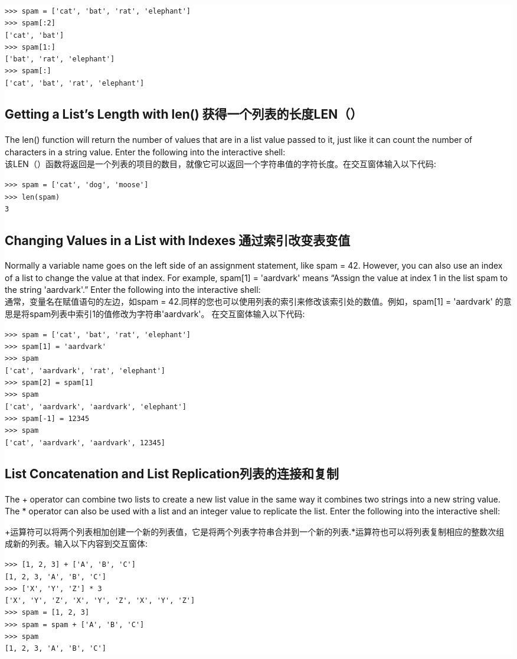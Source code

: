 	>>> spam = ['cat', 'bat', 'rat', 'elephant']
	>>> spam[:2]
	['cat', 'bat']
	>>> spam[1:]
	['bat', 'rat', 'elephant']
	>>> spam[:]
	['cat', 'bat', 'rat', 'elephant']
	
## Getting a List’s Length with len()  获得一个列表的长度LEN（）

The len() function will return the number of values that are in a list value passed to it, just like it can count the number of characters in a string value. Enter the following into the interactive shell:   
该LEN（）函数将返回是一个列表的项目的数目，就像它可以返回一个字符串值的字符长度。在交互窗体输入以下代码:

	>>> spam = ['cat', 'dog', 'moose']
	>>> len(spam)
	3 

## Changing Values in a List with Indexes 通过索引改变表变值

Normally a variable name goes on the left side of an assignment statement, like spam = 42. However, you can also use an index of a list to change the value at that index. For example, spam[1] = 'aardvark' means “Assign the value at index 1 in the list spam to the string 'aardvark'.” Enter the following into the interactive shell:  
通常，变量名在赋值语句的左边，如spam = 42.同样的您也可以使用列表的索引来修改该索引处的数值。例如，spam[1] = 'aardvark' 的意思是将spam列表中索引1的值修改为字符串'aardvark'。 在交互窗体输入以下代码: 

	>>> spam = ['cat', 'bat', 'rat', 'elephant']
	>>> spam[1] = 'aardvark'
	>>> spam
	['cat', 'aardvark', 'rat', 'elephant']
	>>> spam[2] = spam[1]
	>>> spam
	['cat', 'aardvark', 'aardvark', 'elephant']
	>>> spam[-1] = 12345
	>>> spam
	['cat', 'aardvark', 'aardvark', 12345]

## List Concatenation and List Replication列表的连接和复制

The + operator can combine two lists to create a new list value in the same way it combines two strings into a new string value. The * operator can also be used with a list and an integer value to replicate the list. Enter the following into the interactive shell:  

+运算符可以将两个列表相加创建一个新的列表值，它是将两个列表字符串合并到一个新的列表.*运算符也可以将列表复制相应的整数次组成新的列表。输入以下内容到交互窗体:  

	>>> [1, 2, 3] + ['A', 'B', 'C']
	[1, 2, 3, 'A', 'B', 'C']
	>>> ['X', 'Y', 'Z'] * 3
	['X', 'Y', 'Z', 'X', 'Y', 'Z', 'X', 'Y', 'Z']
	>>> spam = [1, 2, 3]
	>>> spam = spam + ['A', 'B', 'C']
	>>> spam
	[1, 2, 3, 'A', 'B', 'C']
	